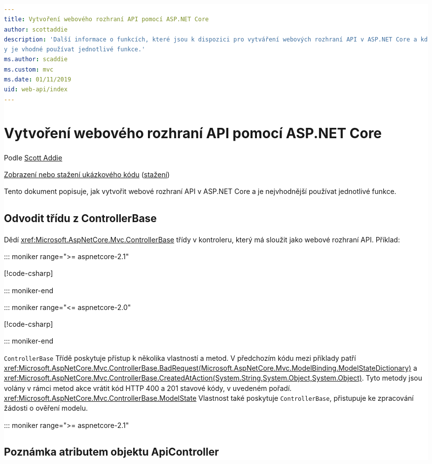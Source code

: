 ```yaml
---
title: Vytvoření webového rozhraní API pomocí ASP.NET Core
author: scottaddie
description: 'Další informace o funkcích, které jsou k dispozici pro vytváření webových rozhraní API v ASP.NET Core a kdy je vhodné používat jednotlivé funkce.'
ms.author: scaddie
ms.custom: mvc
ms.date: 01/11/2019
uid: web-api/index
---
```

# <a name="build-web-apis-with-aspnet-core"></a>Vytvoření webového rozhraní API pomocí ASP.NET Core

Podle [Scott Addie](https://github.com/scottaddie)

[Zobrazení nebo stažení ukázkového kódu](https://github.com/aspnet/Docs/tree/master/aspnetcore/web-api/define-controller/samples) ([stažení](xref:index#how-to-download-a-sample))

Tento dokument popisuje, jak vytvořit webové rozhraní API v ASP.NET Core a je nejvhodnější používat jednotlivé funkce.

## <a name="derive-class-from-controllerbase"></a>Odvodit třídu z ControllerBase

Dědí <xref:Microsoft.AspNetCore.Mvc.ControllerBase> třídy v kontroleru, který má sloužit jako webové rozhraní API. Příklad:

::: moniker range=">= aspnetcore-2.1"

[!code-csharp[](define-controller/samples/WebApiSample.Api.21/Controllers/PetsController.cs?name=snippet_PetsController&highlight=3)]

::: moniker-end

::: moniker range="<= aspnetcore-2.0"

[!code-csharp[](define-controller/samples/WebApiSample.Api.Pre21/Controllers/PetsController.cs?name=snippet_PetsController&highlight=3)]

::: moniker-end

`ControllerBase` Třídě poskytuje přístup k několika vlastností a metod. V předchozím kódu mezi příklady patří <xref:Microsoft.AspNetCore.Mvc.ControllerBase.BadRequest(Microsoft.AspNetCore.Mvc.ModelBinding.ModelStateDictionary)> a <xref:Microsoft.AspNetCore.Mvc.ControllerBase.CreatedAtAction(System.String,System.Object,System.Object)>. Tyto metody jsou volány v rámci metod akce vrátit kód HTTP 400 a 201 stavové kódy, v uvedeném pořadí. <xref:Microsoft.AspNetCore.Mvc.ControllerBase.ModelState> Vlastnost také poskytuje `ControllerBase`, přistupuje ke zpracování žádosti o ověření modelu.

::: moniker range=">= aspnetcore-2.1"

## <a name="annotation-with-apicontroller-attribute"></a>Poznámka atributem objektu ApiController
